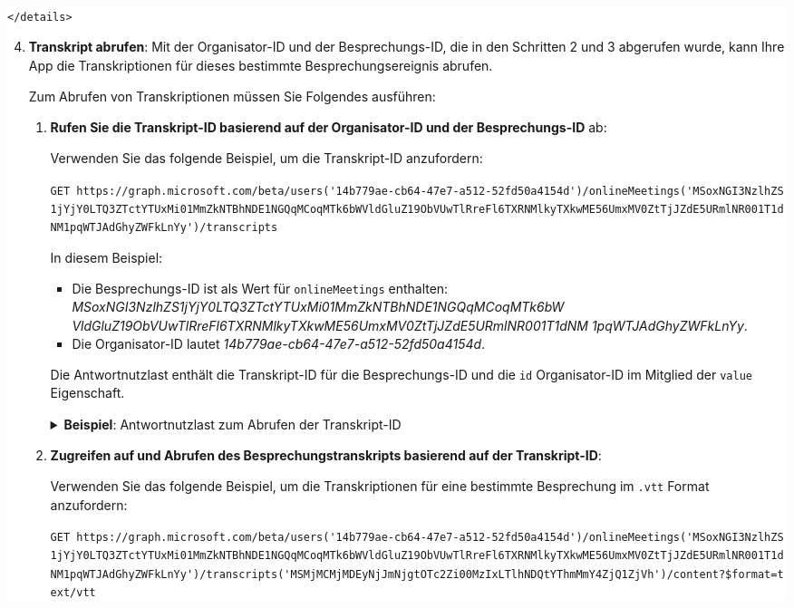     </details>

4. **Transkript abrufen**: Mit der Organisator-ID und der Besprechungs-ID, die in den Schritten 2 und 3 abgerufen wurde, kann Ihre App die Transkriptionen für dieses bestimmte Besprechungsereignis abrufen.

    Zum Abrufen von Transkriptionen müssen Sie Folgendes ausführen:

    1. **Rufen Sie die Transkript-ID basierend auf der Organisator-ID und der Besprechungs-ID** ab:

       Verwenden Sie das folgende Beispiel, um die Transkript-ID anzufordern:

        ```http
        GET https://graph.microsoft.com/beta/users('14b779ae-cb64-47e7-a512-52fd50a4154d')/onlineMeetings('MSoxNGI3NzlhZS1jYjY0LTQ3ZTctYTUxMi01MmZkNTBhNDE1NGQqMCoqMTk6bWVldGluZ19ObVUwTlRreFl6TXRNMlkyTXkwME56UmxMV0ZtTjJZdE5URmlNR001T1dNM1pqWTJAdGhyZWFkLnYy')/transcripts
        ```

        In diesem Beispiel:

        - Die Besprechungs-ID ist als Wert für `onlineMeetings` enthalten: *MSoxNGI3NzlhZS1jYjY0LTQ3ZTctYTUxMi01MmZkNTBhNDE1NGQqMCoqMTk6bW VldGluZ19ObVUwTlRreFl6TXRNMlkyTXkwME56UmxMV0ZtTjJZdE5URmlNR001T1dNM 1pqWTJAdGhyZWFkLnYy*.
        - Die Organisator-ID lautet *14b779ae-cb64-47e7-a512-52fd50a4154d*.

        Die Antwortnutzlast enthält die Transkript-ID für die Besprechungs-ID und die `id` Organisator-ID im Mitglied der `value` Eigenschaft.
        <br>
        <details>
        <summary><b>Beispiel</b>: Antwortnutzlast zum Abrufen der Transkript-ID</summary>

        ```json
        {
            "@odata.context": "https://graph.microsoft.com/beta/$metadata#users('14b779ae-cb64-47e7-a512-52fd50a4154d')/onlineMeetings('MSoxNGI3NzlhZS1jYjY0LTQ3ZTctYTUxMi01MmZkNTBhNDE1NGQqMCoqMTk6bWVldGluZ19ObVUwTlRreFl6TXRNMlkyTXkwME56UmxMV0ZtTjJZdE5URmlNR001T1dNM1pqWTJAdGhyZWFkLnYy')/transcripts",
            "@odata.count": 1,
            "value": [
                {
                    "id": "MSMjMCMjMDEyNjJmNjgtOTc2Zi00MzIxLTlhNDQtYThmMmY4ZjQ1ZjVh",
                    "createdDateTime": "2022-04-14T11:34:39.5662792Z"
                }
            ]
        }
        ```

        In diesem Beispiel ist die Transkript-ID *MSMjMCMjMDEyNjJmNjgtOTc2Zi00MzIxLTlhNDQtYThmMmY4ZjQ1ZjVh*.

        </details>

    1. **Zugreifen auf und Abrufen des Besprechungstranskripts basierend auf der Transkript-ID**:

        Verwenden Sie das folgende Beispiel, um die Transkriptionen für eine bestimmte Besprechung im `.vtt` Format anzufordern:

        ```http
        GET https://graph.microsoft.com/beta/users('14b779ae-cb64-47e7-a512-52fd50a4154d')/onlineMeetings('MSoxNGI3NzlhZS1jYjY0LTQ3ZTctYTUxMi01MmZkNTBhNDE1NGQqMCoqMTk6bWVldGluZ19ObVUwTlRreFl6TXRNMlkyTXkwME56UmxMV0ZtTjJZdE5URmlNR001T1dNM1pqWTJAdGhyZWFkLnYy')/transcripts('MSMjMCMjMDEyNjJmNjgtOTc2Zi00MzIxLTlhNDQtYThmMmY4ZjQ1ZjVh')/content?$format=text/vtt
        ```
